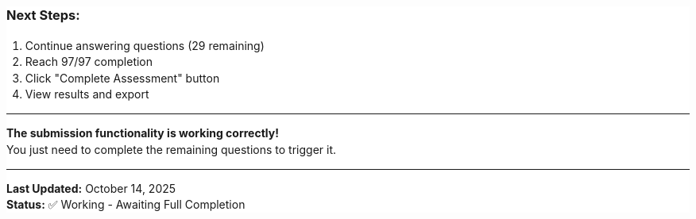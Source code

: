 ### Next Steps:
1. Continue answering questions (29 remaining)
2. Reach 97/97 completion
3. Click "Complete Assessment" button
4. View results and export

---

**The submission functionality is working correctly!**  
You just need to complete the remaining questions to trigger it.

---

**Last Updated:** October 14, 2025  
**Status:** ✅ Working - Awaiting Full Completion

